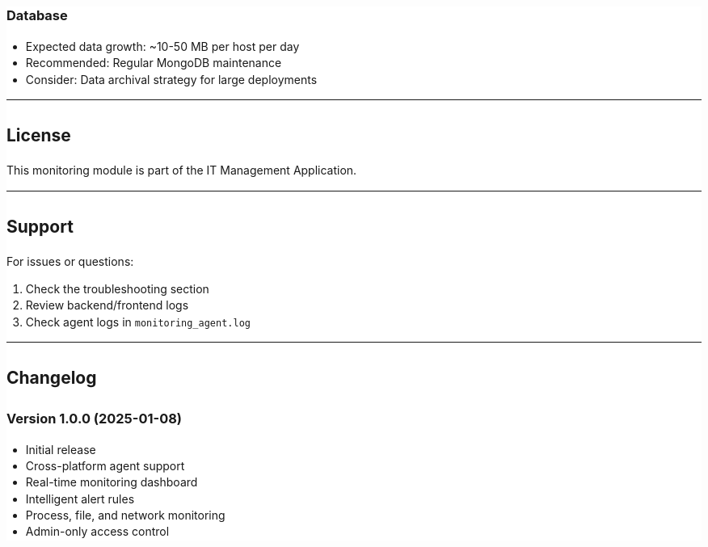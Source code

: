 ### Database
- Expected data growth: ~10-50 MB per host per day
- Recommended: Regular MongoDB maintenance
- Consider: Data archival strategy for large deployments

---

## License

This monitoring module is part of the IT Management Application.

---

## Support

For issues or questions:
1. Check the troubleshooting section
2. Review backend/frontend logs
3. Check agent logs in `monitoring_agent.log`

---

## Changelog

### Version 1.0.0 (2025-01-08)
- Initial release
- Cross-platform agent support
- Real-time monitoring dashboard
- Intelligent alert rules
- Process, file, and network monitoring
- Admin-only access control




